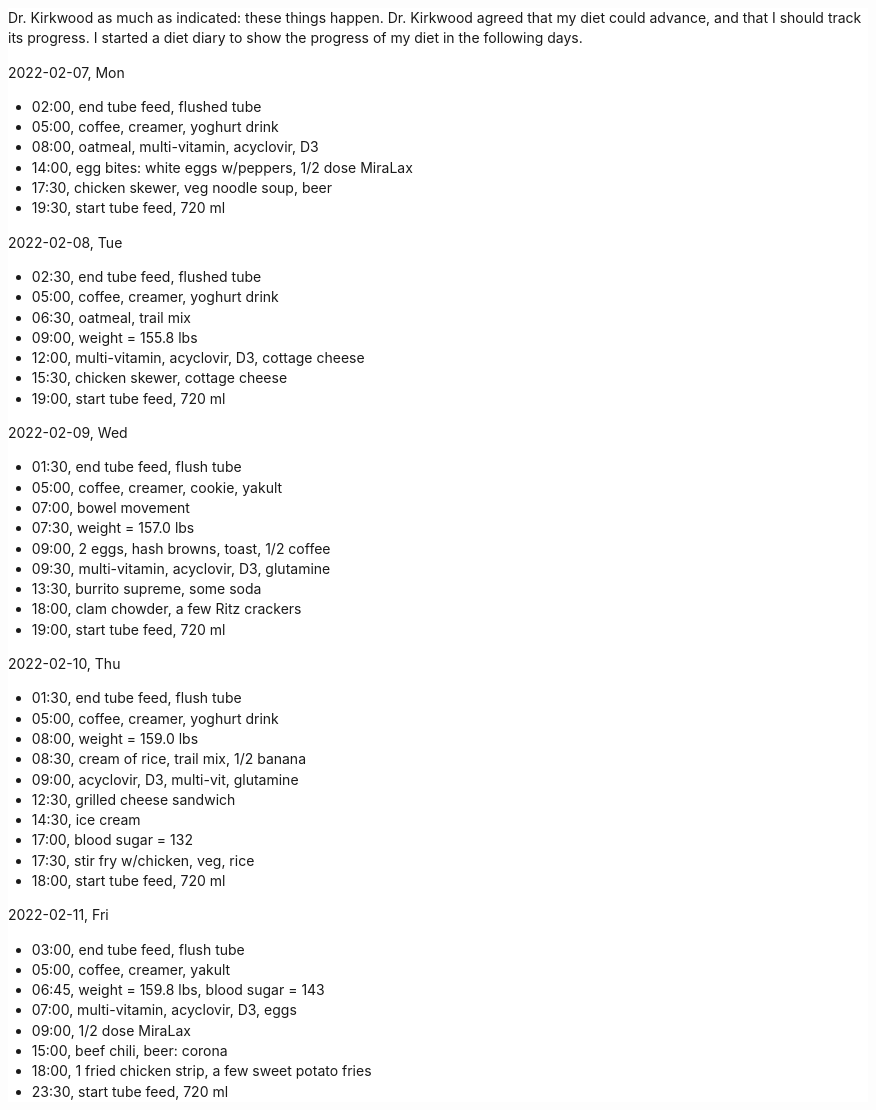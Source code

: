 Dr. Kirkwood as much as indicated: these things happen.
Dr. Kirkwood agreed that my diet could advance, and that I should track its progress.
I started a diet diary to show the progress of my diet in the following days.

2022-02-07, Mon
* 02:00, end tube feed, flushed tube
* 05:00, coffee, creamer, yoghurt drink
* 08:00, oatmeal, multi-vitamin, acyclovir, D3
* 14:00, egg bites: white eggs w/peppers, 1/2 dose MiraLax
* 17:30, chicken skewer, veg noodle soup, beer
* 19:30, start tube feed, 720 ml

2022-02-08, Tue
* 02:30, end tube feed, flushed tube
* 05:00, coffee, creamer, yoghurt drink
* 06:30, oatmeal, trail mix
* 09:00, weight = 155.8 lbs
* 12:00, multi-vitamin, acyclovir, D3, cottage cheese
* 15:30, chicken skewer, cottage cheese
* 19:00, start tube feed, 720 ml

2022-02-09, Wed
* 01:30, end tube feed, flush tube
* 05:00, coffee, creamer, cookie, yakult
* 07:00, bowel movement
* 07:30, weight = 157.0 lbs
* 09:00, 2 eggs, hash browns, toast, 1/2 coffee
* 09:30, multi-vitamin, acyclovir, D3, glutamine
* 13:30, burrito supreme, some soda
* 18:00, clam chowder, a few Ritz crackers
* 19:00, start tube feed, 720 ml

2022-02-10, Thu
* 01:30, end tube feed, flush tube
* 05:00, coffee, creamer, yoghurt drink
* 08:00, weight = 159.0 lbs
* 08:30, cream of rice, trail mix, 1/2 banana
* 09:00, acyclovir, D3, multi-vit, glutamine
* 12:30, grilled cheese sandwich
* 14:30, ice cream
* 17:00, blood sugar = 132
* 17:30, stir fry w/chicken, veg, rice
* 18:00, start tube feed, 720 ml

2022-02-11, Fri
* 03:00, end tube feed, flush tube
* 05:00, coffee, creamer, yakult
* 06:45, weight = 159.8 lbs, blood sugar = 143
* 07:00, multi-vitamin, acyclovir, D3, eggs
* 09:00, 1/2 dose MiraLax
* 15:00, beef chili, beer: corona
* 18:00, 1 fried chicken strip, a few sweet potato fries
* 23:30, start tube feed, 720 ml

